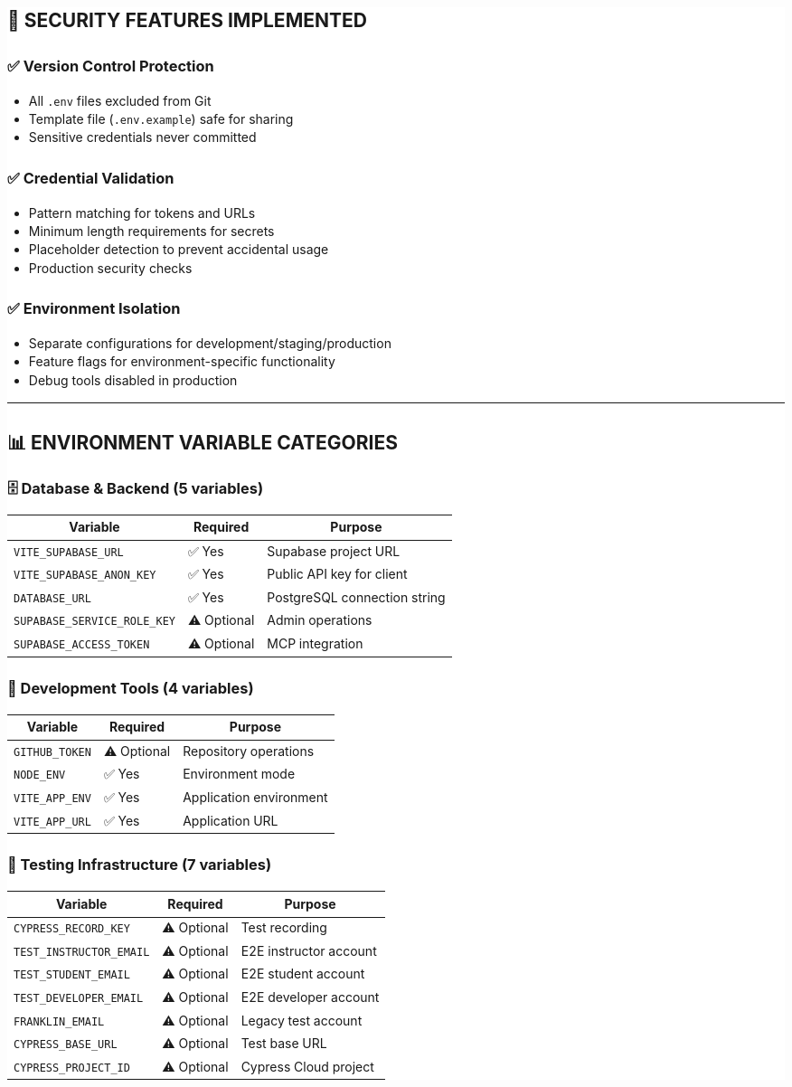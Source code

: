 ## **🔐 SECURITY FEATURES IMPLEMENTED**

### **✅ Version Control Protection**
- All `.env` files excluded from Git
- Template file (`.env.example`) safe for sharing
- Sensitive credentials never committed

### **✅ Credential Validation**
- Pattern matching for tokens and URLs
- Minimum length requirements for secrets
- Placeholder detection to prevent accidental usage
- Production security checks

### **✅ Environment Isolation**
- Separate configurations for development/staging/production
- Feature flags for environment-specific functionality
- Debug tools disabled in production

---

## **📊 ENVIRONMENT VARIABLE CATEGORIES**

### **🗄️ Database & Backend (5 variables)**
| Variable | Required | Purpose |
|----------|----------|---------|
| `VITE_SUPABASE_URL` | ✅ Yes | Supabase project URL |
| `VITE_SUPABASE_ANON_KEY` | ✅ Yes | Public API key for client |
| `DATABASE_URL` | ✅ Yes | PostgreSQL connection string |
| `SUPABASE_SERVICE_ROLE_KEY` | ⚠️ Optional | Admin operations |
| `SUPABASE_ACCESS_TOKEN` | ⚠️ Optional | MCP integration |

### **🔧 Development Tools (4 variables)**
| Variable | Required | Purpose |
|----------|----------|---------|
| `GITHUB_TOKEN` | ⚠️ Optional | Repository operations |
| `NODE_ENV` | ✅ Yes | Environment mode |
| `VITE_APP_ENV` | ✅ Yes | Application environment |
| `VITE_APP_URL` | ✅ Yes | Application URL |

### **🧪 Testing Infrastructure (7 variables)**
| Variable | Required | Purpose |
|----------|----------|---------|
| `CYPRESS_RECORD_KEY` | ⚠️ Optional | Test recording |
| `TEST_INSTRUCTOR_EMAIL` | ⚠️ Optional | E2E instructor account |
| `TEST_STUDENT_EMAIL` | ⚠️ Optional | E2E student account |
| `TEST_DEVELOPER_EMAIL` | ⚠️ Optional | E2E developer account |
| `FRANKLIN_EMAIL` | ⚠️ Optional | Legacy test account |
| `CYPRESS_BASE_URL` | ⚠️ Optional | Test base URL |
| `CYPRESS_PROJECT_ID` | ⚠️ Optional | Cypress Cloud project |
